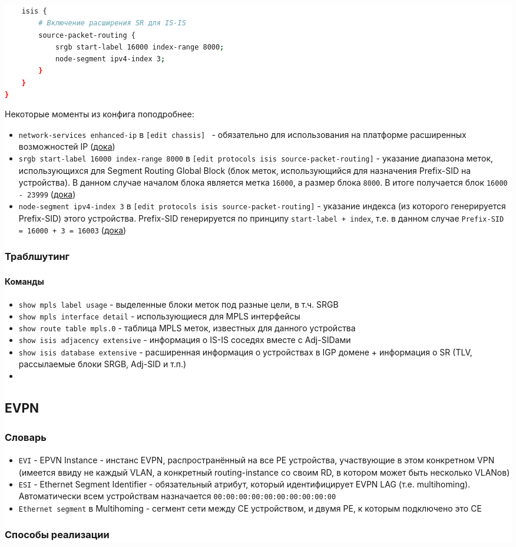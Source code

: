 ```bash
    isis {
        # Включение расширения SR для IS-IS
        source-packet-routing {
            srgb start-label 16000 index-range 8000;
            node-segment ipv4-index 3;
        }
    }
}
```

Некоторые моменты из конфига поподробнее:

* `network-services enhanced-ip` в `[edit chassis] ` - обязательно для использования на платформе расширенных возможностей IP ([дока](https://www.juniper.net/documentation/en_US/junos/topics/reference/configuration-statement/network-services-edit-chassis.html))
* `srgb start-label 16000 index-range 8000` в `[edit protocols isis source-packet-routing]` - указание диапазона меток, использующихся для Segment Routing Global Block (блок меток, использующийся для назначения Prefix-SID на устройства). В данном случае началом блока является метка `16000`, а размер блока `8000`. В итоге получается блок `16000 - 23999` ([дока](https://www.juniper.net/documentation/en_US/junos/topics/reference/configuration-statement/srgb-edit-protocols-isis-source-packet-routing.html))
* `node-segment ipv4-index 3` в `[edit protocols isis source-packet-routing]` - указание индекса (из которого генерируется Prefix-SID) этого устройства. Prefix-SID генерируется по принципу `start-label + index`, т.е. в данном случае `Prefix-SID = 16000 + 3 = 16003` ([дока](https://www.juniper.net/documentation/en_US/junos/topics/reference/configuration-statement/srgb-edit-protocols-isis-source-packet-routing.html))

### Траблшутинг

#### Команды

* `show mpls label usage` - выделенные блоки меток под разные цели, в т.ч. SRGB
* `show mpls interface detail` - использующиеся для MPLS интерфейсы
* `show route table mpls.0` - таблица MPLS меток, известных для данного устройства
* `show isis adjacency extensive` - информация о IS-IS соседях вместе с Adj-SIDами
* `show isis database extensive` - расширенная информация о устройствах в IGP домене + информация о SR (TLV, рассылаемые блоки SRGB, Adj-SID и т.п.)
* 

## EVPN

### Словарь

* `EVI` - EPVN Instance - инстанс EVPN, распространённый на все PE устройства, участвующие в этом конкретном VPN (имеется ввиду не каждый VLAN, а конкретный routing-instance со своим RD, в котором может быть несколько VLANов)
* `ESI` - Ethernet Segment Identifier - обязательный атрибут, который идентифицирует EVPN LAG (т.е. multihoming). Автоматически всем устройствам назначается `00:00:00:00:00:00:00:00:00:00`
* `Ethernet segment` в Multihoming - сегмент сети между CE устройством, и двумя PE, к которым подключено это CE

### Способы реализации
